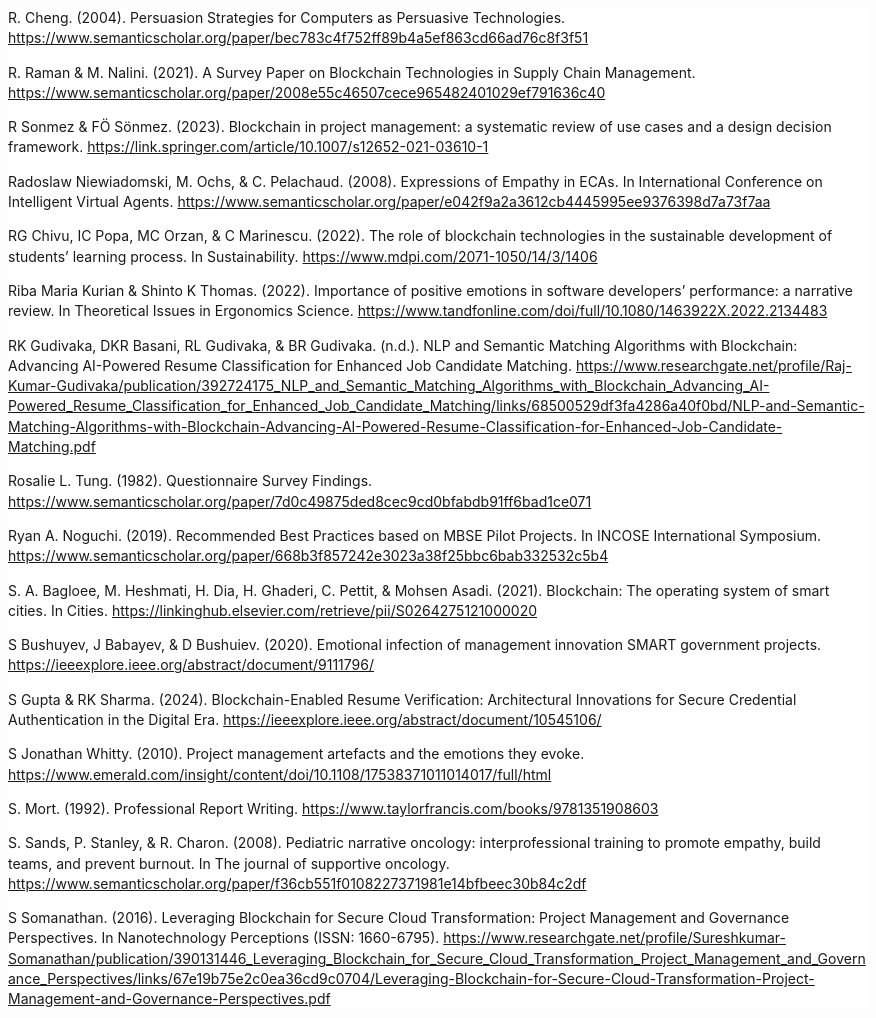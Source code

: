 R. Cheng. (2004). Persuasion Strategies for Computers as Persuasive Technologies. https://www.semanticscholar.org/paper/bec783c4f752ff89b4a5ef863cd66ad76c8f3f51

R. Raman & M. Nalini. (2021). A Survey Paper on Blockchain Technologies in Supply Chain Management. https://www.semanticscholar.org/paper/2008e55c46507cece965482401029ef791636c40

R Sonmez & FÖ Sönmez. (2023). Blockchain in project management: a systematic review of use cases and a design decision framework. https://link.springer.com/article/10.1007/s12652-021-03610-1

Radoslaw Niewiadomski, M. Ochs, & C. Pelachaud. (2008). Expressions of Empathy in ECAs. In International Conference on Intelligent Virtual Agents. https://www.semanticscholar.org/paper/e042f9a2a3612cb4445995ee9376398d7a73f7aa

RG Chivu, IC Popa, MC Orzan, & C Marinescu. (2022). The role of blockchain technologies in the sustainable development of students’ learning process. In Sustainability. https://www.mdpi.com/2071-1050/14/3/1406

Riba Maria Kurian & Shinto K Thomas. (2022). Importance of positive emotions in software developers’ performance: a narrative review. In Theoretical Issues in Ergonomics Science. https://www.tandfonline.com/doi/full/10.1080/1463922X.2022.2134483

RK Gudivaka, DKR Basani, RL Gudivaka, & BR Gudivaka. (n.d.). NLP and Semantic Matching Algorithms with Blockchain: Advancing AI-Powered Resume Classification for Enhanced Job Candidate Matching. https://www.researchgate.net/profile/Raj-Kumar-Gudivaka/publication/392724175_NLP_and_Semantic_Matching_Algorithms_with_Blockchain_Advancing_AI-Powered_Resume_Classification_for_Enhanced_Job_Candidate_Matching/links/68500529df3fa4286a40f0bd/NLP-and-Semantic-Matching-Algorithms-with-Blockchain-Advancing-AI-Powered-Resume-Classification-for-Enhanced-Job-Candidate-Matching.pdf

Rosalie L. Tung. (1982). Questionnaire Survey Findings. https://www.semanticscholar.org/paper/7d0c49875ded8cec9cd0bfabdb91ff6bad1ce071

Ryan A. Noguchi. (2019). Recommended Best Practices based on MBSE Pilot Projects. In INCOSE International Symposium. https://www.semanticscholar.org/paper/668b3f857242e3023a38f25bbc6bab332532c5b4

S. A. Bagloee, M. Heshmati, H. Dia, H. Ghaderi, C. Pettit, & Mohsen Asadi. (2021). Blockchain: The operating system of smart cities. In Cities. https://linkinghub.elsevier.com/retrieve/pii/S0264275121000020

S Bushuyev, J Babayev, & D Bushuiev. (2020). Emotional infection of management innovation SMART government projects. https://ieeexplore.ieee.org/abstract/document/9111796/

S Gupta & RK Sharma. (2024). Blockchain-Enabled Resume Verification: Architectural Innovations for Secure Credential Authentication in the Digital Era. https://ieeexplore.ieee.org/abstract/document/10545106/

S Jonathan Whitty. (2010). Project management artefacts and the emotions they evoke. https://www.emerald.com/insight/content/doi/10.1108/17538371011014017/full/html

S. Mort. (1992). Professional Report Writing. https://www.taylorfrancis.com/books/9781351908603

S. Sands, P. Stanley, & R. Charon. (2008). Pediatric narrative oncology: interprofessional training to promote empathy, build teams, and prevent burnout. In The journal of supportive oncology. https://www.semanticscholar.org/paper/f36cb551f0108227371981e14bfbeec30b84c2df

S Somanathan. (2016). Leveraging Blockchain for Secure Cloud Transformation: Project Management and Governance Perspectives. In Nanotechnology Perceptions (ISSN: 1660-6795). https://www.researchgate.net/profile/Sureshkumar-Somanathan/publication/390131446_Leveraging_Blockchain_for_Secure_Cloud_Transformation_Project_Management_and_Governance_Perspectives/links/67e19b75e2c0ea36cd9c0704/Leveraging-Blockchain-for-Secure-Cloud-Transformation-Project-Management-and-Governance-Perspectives.pdf
